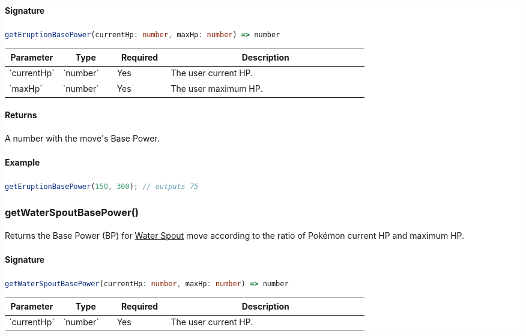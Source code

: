 #### Signature
```typescript
getEruptionBasePower(currentHp: number, maxHp: number) => number
```

<table class="full-width">
  <thead class="upc">
    <tr>
      <th width="15%">Parameter</th>
      <th width="15%">Type</th>
      <th width="15%">Required</th>
      <th>Description</th>
    </tr>
  </thead>
  <tbody>
    <tr>
      <td>`currentHp`</td>
      <td>`number`</td>
      <td>Yes</td>
      <td>The user current HP.</td>
    </tr>
    <tr>
      <td>`maxHp`</td>
      <td>`number`</td>
      <td>Yes</td>
      <td>The user maximum HP.</td>
    </tr>
  </tbody>
</table>


#### Returns
A number with the move's Base Power.

#### Example

```typescript
getEruptionBasePower(150, 300); // outputs 75
```


### getWaterSpoutBasePower()
Returns the Base Power (BP) for [Water Spout](https://bulbapedia.bulbagarden.net/wiki/Water_Spout_(move)) move according to the ratio of Pokémon current HP and maximum HP.

#### Signature
```typescript
getWaterSpoutBasePower(currentHp: number, maxHp: number) => number
```

<table class="full-width">
  <thead class="upc">
    <tr>
      <th width="15%">Parameter</th>
      <th width="15%">Type</th>
      <th width="15%">Required</th>
      <th>Description</th>
    </tr>
  </thead>
  <tbody>
    <tr>
      <td>`currentHp`</td>
      <td>`number`</td>
      <td>Yes</td>
      <td>The user current HP.</td>
    </tr>